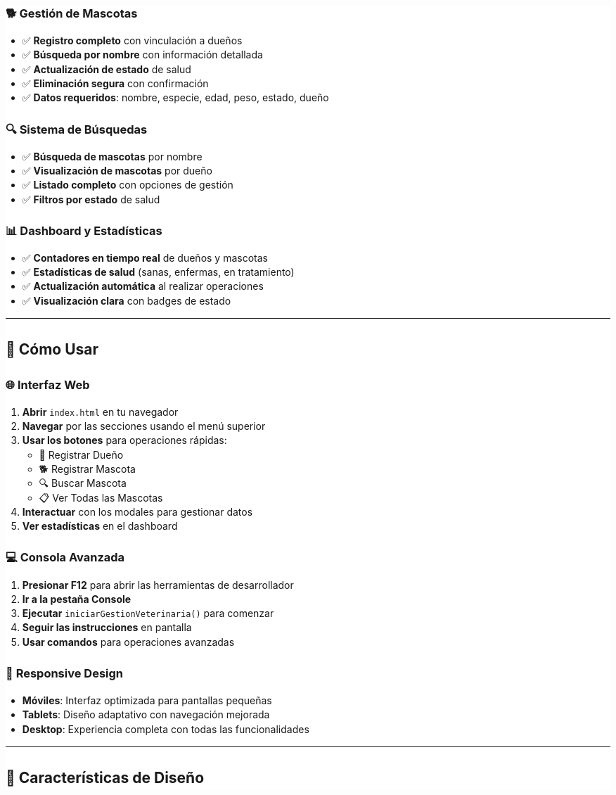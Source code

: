 ### 🐕 **Gestión de Mascotas**
- ✅ **Registro completo** con vinculación a dueños
- ✅ **Búsqueda por nombre** con información detallada
- ✅ **Actualización de estado** de salud
- ✅ **Eliminación segura** con confirmación
- ✅ **Datos requeridos**: nombre, especie, edad, peso, estado, dueño

### 🔍 **Sistema de Búsquedas**
- ✅ **Búsqueda de mascotas** por nombre
- ✅ **Visualización de mascotas** por dueño
- ✅ **Listado completo** con opciones de gestión
- ✅ **Filtros por estado** de salud

### 📊 **Dashboard y Estadísticas**
- ✅ **Contadores en tiempo real** de dueños y mascotas
- ✅ **Estadísticas de salud** (sanas, enfermas, en tratamiento)
- ✅ **Actualización automática** al realizar operaciones
- ✅ **Visualización clara** con badges de estado

---

## 🚀 Cómo Usar

### 🌐 **Interfaz Web**
1. **Abrir** `index.html` en tu navegador
2. **Navegar** por las secciones usando el menú superior
3. **Usar los botones** para operaciones rápidas:
   - 👤 Registrar Dueño
   - 🐕 Registrar Mascota
   - 🔍 Buscar Mascota
   - 📋 Ver Todas las Mascotas
4. **Interactuar** con los modales para gestionar datos
5. **Ver estadísticas** en el dashboard

### 💻 **Consola Avanzada**
1. **Presionar F12** para abrir las herramientas de desarrollador
2. **Ir a la pestaña Console**
3. **Ejecutar** `iniciarGestionVeterinaria()` para comenzar
4. **Seguir las instrucciones** en pantalla
5. **Usar comandos** para operaciones avanzadas

### 📱 **Responsive Design**
- **Móviles**: Interfaz optimizada para pantallas pequeñas
- **Tablets**: Diseño adaptativo con navegación mejorada
- **Desktop**: Experiencia completa con todas las funcionalidades

---

## 🎨 Características de Diseño

